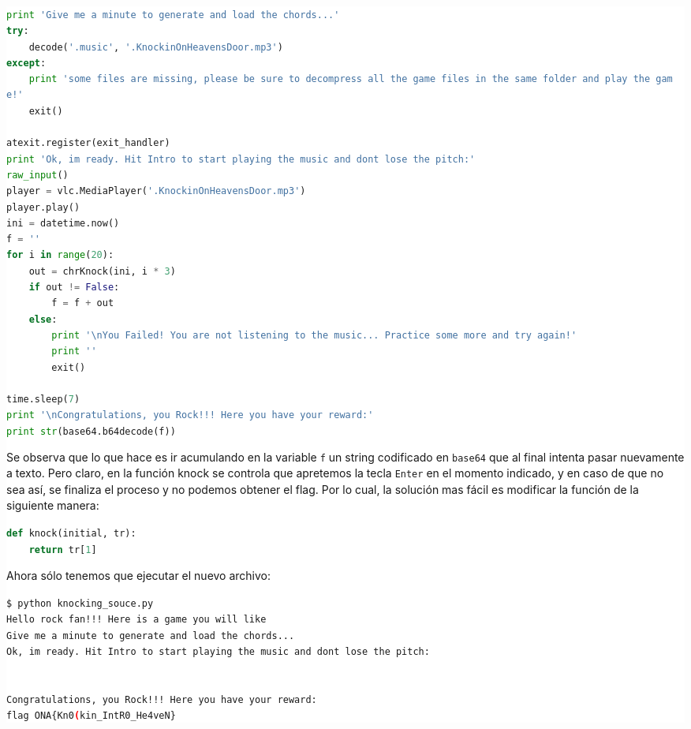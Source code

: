 ```python
print 'Give me a minute to generate and load the chords...'
try:
    decode('.music', '.KnockinOnHeavensDoor.mp3')
except:
    print 'some files are missing, please be sure to decompress all the game files in the same folder and play the game!'
    exit()

atexit.register(exit_handler)
print 'Ok, im ready. Hit Intro to start playing the music and dont lose the pitch:'
raw_input()
player = vlc.MediaPlayer('.KnockinOnHeavensDoor.mp3')
player.play()
ini = datetime.now()
f = ''
for i in range(20):
    out = chrKnock(ini, i * 3)
    if out != False:
        f = f + out
    else:
        print '\nYou Failed! You are not listening to the music... Practice some more and try again!'
        print ''
        exit()

time.sleep(7)
print '\nCongratulations, you Rock!!! Here you have your reward:'
print str(base64.b64decode(f))
```

Se observa que lo que hace es ir acumulando en la variable `f` un string codificado en `base64` que al final intenta pasar nuevamente a texto. Pero claro, en la función knock se controla que apretemos la tecla `Enter` en el momento indicado, y en caso de que no sea así, se finaliza el proceso y no podemos obtener el flag. Por lo cual, la solución mas fácil es modificar la función de la siguiente manera:

```python
def knock(initial, tr):
    return tr[1]
```

Ahora sólo tenemos que ejecutar el nuevo archivo:

```sh
$ python knocking_souce.py
Hello rock fan!!! Here is a game you will like
Give me a minute to generate and load the chords...
Ok, im ready. Hit Intro to start playing the music and dont lose the pitch:


Congratulations, you Rock!!! Here you have your reward:
flag ONA{Kn0(kin_IntR0_He4veN}
```
